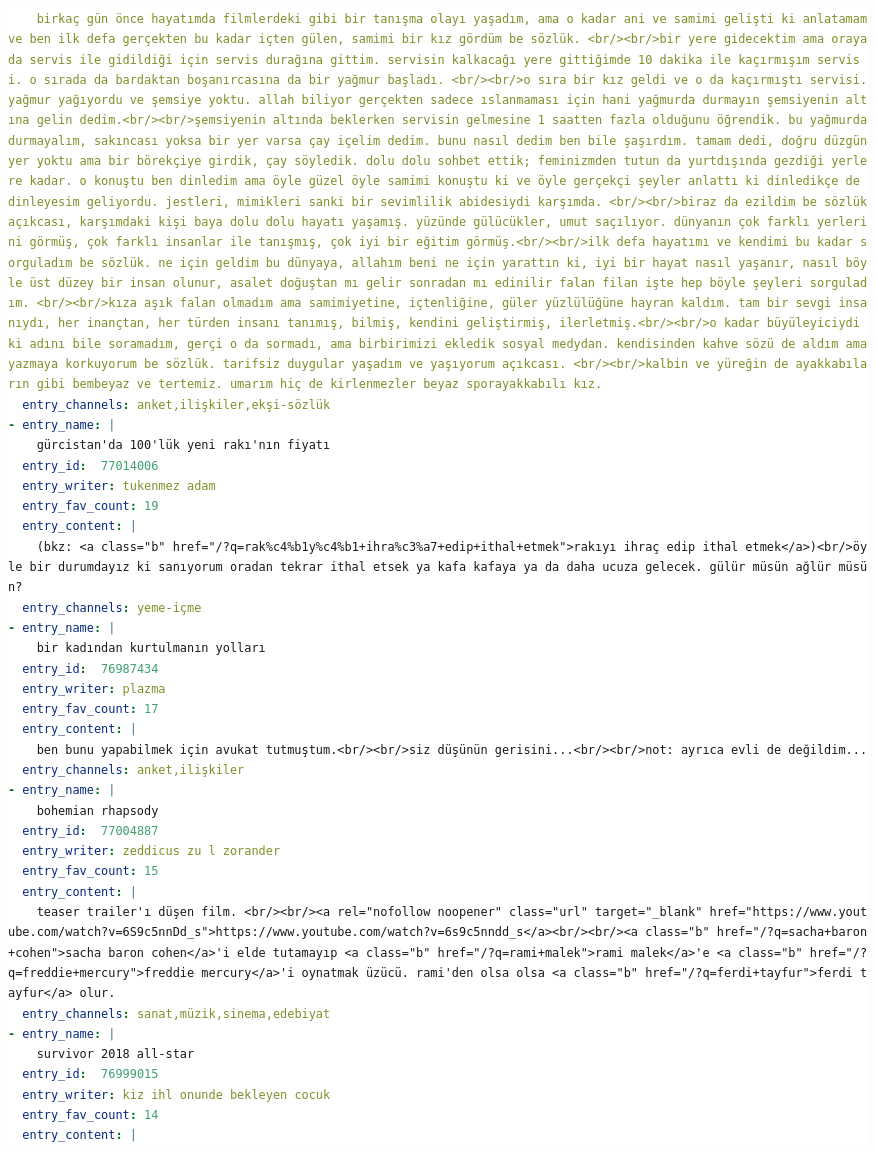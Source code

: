 ```yaml
    birkaç gün önce hayatımda filmlerdeki gibi bir tanışma olayı yaşadım, ama o kadar ani ve samimi gelişti ki anlatamam ve ben ilk defa gerçekten bu kadar içten gülen, samimi bir kız gördüm be sözlük. <br/><br/>bir yere gidecektim ama oraya da servis ile gidildiği için servis durağına gittim. servisin kalkacağı yere gittiğimde 10 dakika ile kaçırmışım servisi. o sırada da bardaktan boşanırcasına da bir yağmur başladı. <br/><br/>o sıra bir kız geldi ve o da kaçırmıştı servisi. yağmur yağıyordu ve şemsiye yoktu. allah biliyor gerçekten sadece ıslanmaması için hani yağmurda durmayın şemsiyenin altına gelin dedim.<br/><br/>şemsiyenin altında beklerken servisin gelmesine 1 saatten fazla olduğunu öğrendik. bu yağmurda durmayalım, sakıncası yoksa bir yer varsa çay içelim dedim. bunu nasıl dedim ben bile şaşırdım. tamam dedi, doğru düzgün yer yoktu ama bir börekçiye girdik, çay söyledik. dolu dolu sohbet ettik; feminizmden tutun da yurtdışında gezdiği yerlere kadar. o konuştu ben dinledim ama öyle güzel öyle samimi konuştu ki ve öyle gerçekçi şeyler anlattı ki dinledikçe de dinleyesim geliyordu. jestleri, mimikleri sanki bir sevimlilik abidesiydi karşımda. <br/><br/>biraz da ezildim be sözlük açıkcası, karşımdaki kişi baya dolu dolu hayatı yaşamış. yüzünde gülücükler, umut saçılıyor. dünyanın çok farklı yerlerini görmüş, çok farklı insanlar ile tanışmış, çok iyi bir eğitim görmüş.<br/><br/>ilk defa hayatımı ve kendimi bu kadar sorguladım be sözlük. ne için geldim bu dünyaya, allahım beni ne için yarattın ki, iyi bir hayat nasıl yaşanır, nasıl böyle üst düzey bir insan olunur, asalet doğuştan mı gelir sonradan mı edinilir falan filan işte hep böyle şeyleri sorguladım. <br/><br/>kıza aşık falan olmadım ama samimiyetine, içtenliğine, güler yüzlülüğüne hayran kaldım. tam bir sevgi insanıydı, her inançtan, her türden insanı tanımış, bilmiş, kendini geliştirmiş, ilerletmiş.<br/><br/>o kadar büyüleyiciydi ki adını bile soramadım, gerçi o da sormadı, ama birbirimizi ekledik sosyal medydan. kendisinden kahve sözü de aldım ama yazmaya korkuyorum be sözlük. tarifsiz duygular yaşadım ve yaşıyorum açıkcası. <br/><br/>kalbin ve yüreğin de ayakkabıların gibi bembeyaz ve tertemiz. umarım hiç de kirlenmezler beyaz sporayakkabılı kız.
  entry_channels: anket,ilişkiler,ekşi-sözlük
- entry_name: |
    gürcistan'da 100'lük yeni rakı'nın fiyatı
  entry_id:  77014006
  entry_writer: tukenmez adam
  entry_fav_count: 19
  entry_content: |
    (bkz: <a class="b" href="/?q=rak%c4%b1y%c4%b1+ihra%c3%a7+edip+ithal+etmek">rakıyı ihraç edip ithal etmek</a>)<br/>öyle bir durumdayız ki sanıyorum oradan tekrar ithal etsek ya kafa kafaya ya da daha ucuza gelecek. gülür müsün ağlür müsün?
  entry_channels: yeme-içme
- entry_name: |
    bir kadından kurtulmanın yolları
  entry_id:  76987434
  entry_writer: plazma
  entry_fav_count: 17
  entry_content: |
    ben bunu yapabilmek için avukat tutmuştum.<br/><br/>siz düşünün gerisini...<br/><br/>not: ayrıca evli de değildim...
  entry_channels: anket,ilişkiler
- entry_name: |
    bohemian rhapsody
  entry_id:  77004887
  entry_writer: zeddicus zu l zorander
  entry_fav_count: 15
  entry_content: |
    teaser trailer'ı düşen film. <br/><br/><a rel="nofollow noopener" class="url" target="_blank" href="https://www.youtube.com/watch?v=6S9c5nnDd_s">https://www.youtube.com/watch?v=6s9c5nndd_s</a><br/><br/><a class="b" href="/?q=sacha+baron+cohen">sacha baron cohen</a>'i elde tutamayıp <a class="b" href="/?q=rami+malek">rami malek</a>'e <a class="b" href="/?q=freddie+mercury">freddie mercury</a>'i oynatmak üzücü. rami'den olsa olsa <a class="b" href="/?q=ferdi+tayfur">ferdi tayfur</a> olur.
  entry_channels: sanat,müzik,sinema,edebiyat
- entry_name: |
    survivor 2018 all-star
  entry_id:  76999015
  entry_writer: kiz ihl onunde bekleyen cocuk
  entry_fav_count: 14
  entry_content: |
```